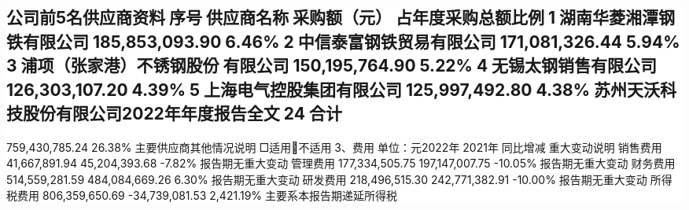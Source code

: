 公司前5名供应商资料
序号
供应商名称
采购额（元）
占年度采购总额比例
1
湖南华菱湘潭钢铁有限公司
185,853,093.90
6.46%
2
中信泰富钢铁贸易有限公司
171,081,326.44
5.94%
3
浦项（张家港）不锈钢股份
有限公司
150,195,764.90
5.22%
4
无锡太钢销售有限公司
126,303,107.20
4.39%
5
上海电气控股集团有限公司
125,997,492.80
4.38%
苏州天沃科技股份有限公司2022年年度报告全文
24
合计
--
759,430,785.24
26.38%
主要供应商其他情况说明
□适用不适用
3、费用
单位：元2022年
2021年
同比增减
重大变动说明
销售费用
41,667,891.94
45,204,393.68
-7.82%
报告期无重大变动
管理费用
177,334,505.75
197,147,007.75
-10.05%
报告期无重大变动
财务费用
514,559,281.59
484,084,669.26
6.30%
报告期无重大变动
研发费用
218,496,515.30
242,771,382.91
-10.00%
报告期无重大变动
所得税费用
806,359,650.69
-34,739,081.53
2,421.19%
主要系本报告期递延所得税